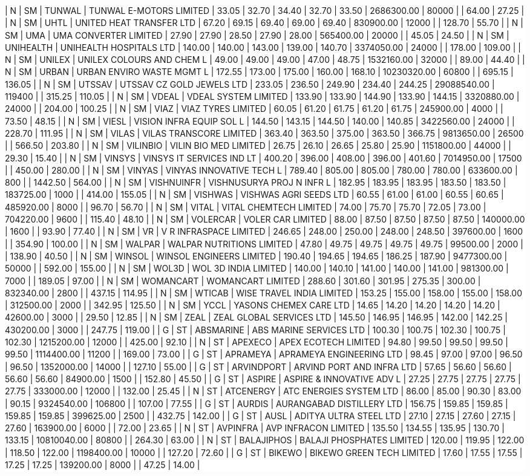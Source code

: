 | N | SM | TUNWAL | TUNWAL E-MOTORS LIMITED | 33.05 | 32.70 | 34.40 | 32.70 | 33.50 | 2686300.00 | 80000 |  | 64.00 | 27.25 |
| N | SM | UHTL | UNITED HEAT TRANSFER LTD | 67.20 | 69.15 | 69.40 | 69.00 | 69.40 | 830900.00 | 12000 |  | 128.70 | 55.70 |
| N | SM | UMA | UMA CONVERTER LIMITED | 27.90 | 27.90 | 28.50 | 27.90 | 28.00 | 565400.00 | 20000 |  | 45.05 | 24.50 |
| N | SM | UNIHEALTH | UNIHEALTH HOSPITALS LTD | 140.00 | 140.00 | 143.00 | 139.00 | 140.70 | 3374050.00 | 24000 |  | 178.00 | 109.00 |
| N | SM | UNILEX | UNILEX COLOURS AND CHEM L | 49.00 | 49.00 | 49.00 | 47.00 | 48.75 | 1532160.00 | 32000 |  | 89.00 | 44.40 |
| N | SM | URBAN | URBAN ENVIRO WASTE MGMT L | 172.55 | 173.00 | 175.00 | 160.00 | 168.10 | 10230320.00 | 60800 |  | 695.15 | 136.05 |
| N | SM | UTSSAV | UTSSAV CZ GOLD JEWELS LTD | 233.05 | 236.50 | 249.90 | 234.40 | 244.25 | 29088540.00 | 119400 |  | 315.25 | 110.05 |
| N | SM | VDEAL | VDEAL SYSTEM LIMITED | 133.90 | 133.90 | 144.90 | 133.90 | 144.15 | 3320880.00 | 24000 |  | 204.00 | 100.25 |
| N | SM | VIAZ | VIAZ TYRES LIMITED | 60.05 | 61.20 | 61.75 | 61.20 | 61.75 | 245900.00 | 4000 |  | 73.50 | 48.15 |
| N | SM | VIESL | VISION INFRA EQUIP SOL L | 144.50 | 143.15 | 144.50 | 140.00 | 140.85 | 3422560.00 | 24000 |  | 228.70 | 111.95 |
| N | SM | VILAS | VILAS TRANSCORE LIMITED | 363.40 | 363.50 | 375.00 | 363.50 | 366.75 | 9813650.00 | 26500 |  | 566.50 | 203.80 |
| N | SM | VILINBIO | VILIN BIO MED LIMITED | 26.75 | 26.10 | 26.65 | 25.80 | 25.90 | 1151800.00 | 44000 |  | 29.30 | 15.40 |
| N | SM | VINSYS | VINSYS IT SERVICES IND LT | 400.20 | 396.00 | 408.00 | 396.00 | 401.60 | 7014950.00 | 17500 |  | 450.00 | 280.00 |
| N | SM | VINYAS | VINYAS INNOVATIVE TECH L | 789.40 | 805.00 | 805.00 | 780.00 | 780.00 | 633600.00 | 800 |  | 1442.50 | 564.00 |
| N | SM | VISHNUINFR | VISHNUSURYA PROJ N INFR L | 182.95 | 183.95 | 183.95 | 183.50 | 183.50 | 183725.00 | 1000 |  | 414.00 | 155.05 |
| N | SM | VISHWAS | VISHWAS AGRI SEEDS LTD | 60.55 | 61.00 | 61.00 | 60.55 | 60.65 | 485920.00 | 8000 |  | 96.70 | 56.70 |
| N | SM | VITAL | VITAL CHEMTECH LIMITED | 74.00 | 75.70 | 75.70 | 72.05 | 73.00 | 704220.00 | 9600 |  | 115.40 | 48.10 |
| N | SM | VOLERCAR | VOLER CAR LIMITED | 88.00 | 87.50 | 87.50 | 87.50 | 87.50 | 140000.00 | 1600 |  | 93.90 | 77.40 |
| N | SM | VR | V R INFRASPACE LIMITED | 246.65 | 248.00 | 250.00 | 248.00 | 248.50 | 397600.00 | 1600 |  | 354.90 | 100.00 |
| N | SM | WALPAR | WALPAR NUTRITIONS LIMITED | 47.80 | 49.75 | 49.75 | 49.75 | 49.75 | 99500.00 | 2000 |  | 138.90 | 40.50 |
| N | SM | WINSOL | WINSOL ENGINEERS LIMITED | 190.40 | 194.65 | 194.65 | 186.25 | 187.90 | 9477300.00 | 50000 |  | 592.00 | 155.00 |
| N | SM | WOL3D | WOL 3D INDIA LIMITED | 140.00 | 140.10 | 141.00 | 140.00 | 141.00 | 981300.00 | 7000 |  | 189.05 | 97.00 |
| N | SM | WOMANCART | WOMANCART LIMITED | 288.60 | 301.60 | 301.95 | 275.35 | 300.00 | 832340.00 | 2800 |  | 437.15 | 114.95 |
| N | SM | WTICAB | WISE TRAVEL INDIA LIMITED | 153.25 | 155.00 | 158.00 | 155.00 | 158.00 | 312500.00 | 2000 |  | 342.95 | 125.50 |
| N | SM | YCCL | YASONS CHEMEX CARE LTD | 14.65 | 14.20 | 14.20 | 14.20 | 14.20 | 42600.00 | 3000 |  | 29.50 | 12.85 |
| N | SM | ZEAL | ZEAL GLOBAL SERVICES LTD | 145.50 | 146.95 | 146.95 | 142.00 | 142.25 | 430200.00 | 3000 |  | 247.75 | 119.00 |
| G | ST | ABSMARINE | ABS MARINE SERVICES LTD | 100.30 | 100.75 | 102.30 | 100.75 | 102.30 | 1215200.00 | 12000 |  | 425.00 | 92.10 |
| N | ST | APEXECO | APEX ECOTECH LIMITED | 94.80 | 99.50 | 99.50 | 99.50 | 99.50 | 1114400.00 | 11200 |  | 169.00 | 73.00 |
| G | ST | APRAMEYA | APRAMEYA ENGINEERING LTD | 98.45 | 97.00 | 97.00 | 96.50 | 96.50 | 1352000.00 | 14000 |  | 127.10 | 55.00 |
| G | ST | ARVINDPORT | ARVIND PORT AND INFRA LTD | 57.65 | 56.60 | 56.60 | 56.60 | 56.60 | 84900.00 | 1500 |  | 152.80 | 45.50 |
| G | ST | ASPIRE | ASPIRE & INNOVATIVE ADV L | 27.25 | 27.75 | 27.75 | 27.75 | 27.75 | 333000.00 | 12000 |  | 132.00 | 25.45 |
| N | ST | ATCENERGY | ATC ENERGIES SYSTEM LTD | 86.00 | 85.00 | 90.30 | 83.00 | 90.15 | 9324540.00 | 106800 |  | 107.00 | 77.55 |
| G | ST | AURDIS | AURANGABAD DISTILLERY LTD | 156.75 | 159.85 | 159.85 | 159.85 | 159.85 | 399625.00 | 2500 |  | 432.75 | 142.00 |
| G | ST | AUSL | ADITYA ULTRA STEEL LTD | 27.10 | 27.15 | 27.60 | 27.15 | 27.60 | 163900.00 | 6000 |  | 72.00 | 23.65 |
| N | ST | AVPINFRA | AVP INFRACON LIMITED | 135.50 | 134.55 | 135.95 | 130.70 | 133.15 | 10810040.00 | 80800 |  | 264.30 | 63.00 |
| N | ST | BALAJIPHOS | BALAJI PHOSPHATES LIMITED | 120.00 | 119.95 | 122.00 | 118.50 | 122.00 | 1198400.00 | 10000 |  | 127.20 | 72.60 |
| G | ST | BIKEWO | BIKEWO GREEN TECH LIMITED | 17.60 | 17.55 | 17.55 | 17.25 | 17.25 | 139200.00 | 8000 |  | 47.25 | 14.00 |
